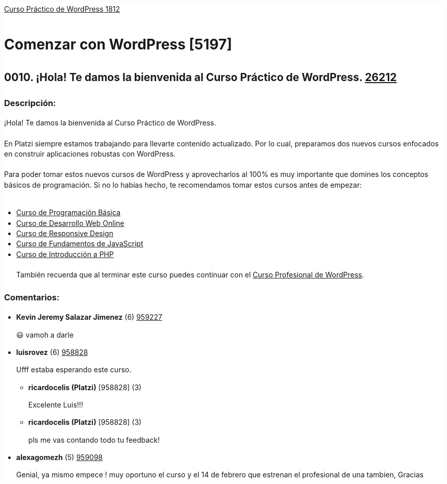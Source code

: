[Curso Práctico de WordPress 1812](https://platzi.com/cursos/fundamentos-wordpress)

# Comenzar con WordPress [5197]

## 0010. ¡Hola! Te damos la bienvenida al Curso Práctico de WordPress. [26212](https://platzi.com/clases/1812-fundamentos-wordpress/26212-hola-te-damos-la-bienvenida-al-curso-practico-de-w/)

### Descripción:


¡Hola! Te damos la bienvenida al Curso Práctico de WordPress.  
​  
En Platzi siempre estamos trabajando para llevarte contenido actualizado. Por lo cual, preparamos dos nuevos cursos enfocados en construir aplicaciones robustas con WordPress.  
​  
Para poder tomar estos nuevos cursos de WordPress y aprovecharlos al 100% es muy importante que domines los conceptos básicos de programación. Si no lo habías hecho, te recomendamos tomar estos cursos antes de empezar:  
​

* [Curso de Programación Básica](https://platzi.com/clases/programacion-basica/)
* [Curso de Desarrollo Web Online](https://platzi.com/clases/html5-css3/)
* [Curso de Responsive Design](https://platzi.com/clases/responsive-design/)
* [Curso de Fundamentos de JavaScript](https://platzi.com/clases/fundamentos-javascript/)
* [Curso de Introducción a PHP](https://platzi.com/clases/php/)  
​  
También recuerda que al terminar este curso puedes continuar con el [Curso Profesional de WordPress](https://platzi.com/clases/wordpress-profesional/).



### Comentarios:

* **Kevin Jeremy Salazar Jimenez** (6) [959227](https://platzi.com/comentario/959227/) 

	😃 vamoh a darle

* **luisrovez** (6) [958828](https://platzi.com/comentario/958828/) 

	Ufff estaba esperando este curso.

	* **ricardocelis (Platzi)** [958828] (3)

		Excelente Luis!!!

	* **ricardocelis (Platzi)** [958828] (3)

		pls me vas contando todo tu feedback!

* **alexagomezh** (5) [959098](https://platzi.com/comentario/959098/) 

	Genial, ya mismo empece ! muy oportuno el curso y el 14 de febrero que estrenan el profesional de una tambien, Gracias
